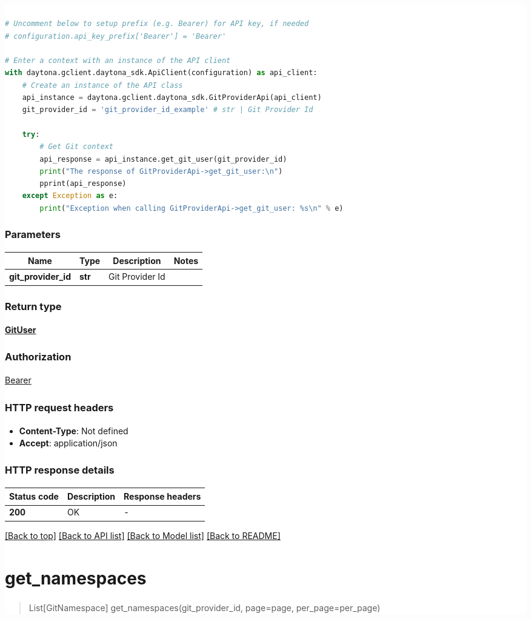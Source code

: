 ```python

# Uncomment below to setup prefix (e.g. Bearer) for API key, if needed
# configuration.api_key_prefix['Bearer'] = 'Bearer'

# Enter a context with an instance of the API client
with daytona.gclient.daytona_sdk.ApiClient(configuration) as api_client:
    # Create an instance of the API class
    api_instance = daytona.gclient.daytona_sdk.GitProviderApi(api_client)
    git_provider_id = 'git_provider_id_example' # str | Git Provider Id

    try:
        # Get Git context
        api_response = api_instance.get_git_user(git_provider_id)
        print("The response of GitProviderApi->get_git_user:\n")
        pprint(api_response)
    except Exception as e:
        print("Exception when calling GitProviderApi->get_git_user: %s\n" % e)
```



### Parameters


Name | Type | Description  | Notes
------------- | ------------- | ------------- | -------------
 **git_provider_id** | **str**| Git Provider Id | 

### Return type

[**GitUser**](GitUser.md)

### Authorization

[Bearer](../README.md#Bearer)

### HTTP request headers

 - **Content-Type**: Not defined
 - **Accept**: application/json

### HTTP response details

| Status code | Description | Response headers |
|-------------|-------------|------------------|
**200** | OK |  -  |

[[Back to top]](#) [[Back to API list]](../README.md#documentation-for-api-endpoints) [[Back to Model list]](../README.md#documentation-for-models) [[Back to README]](../README.md)

# **get_namespaces**
> List[GitNamespace] get_namespaces(git_provider_id, page=page, per_page=per_page)
